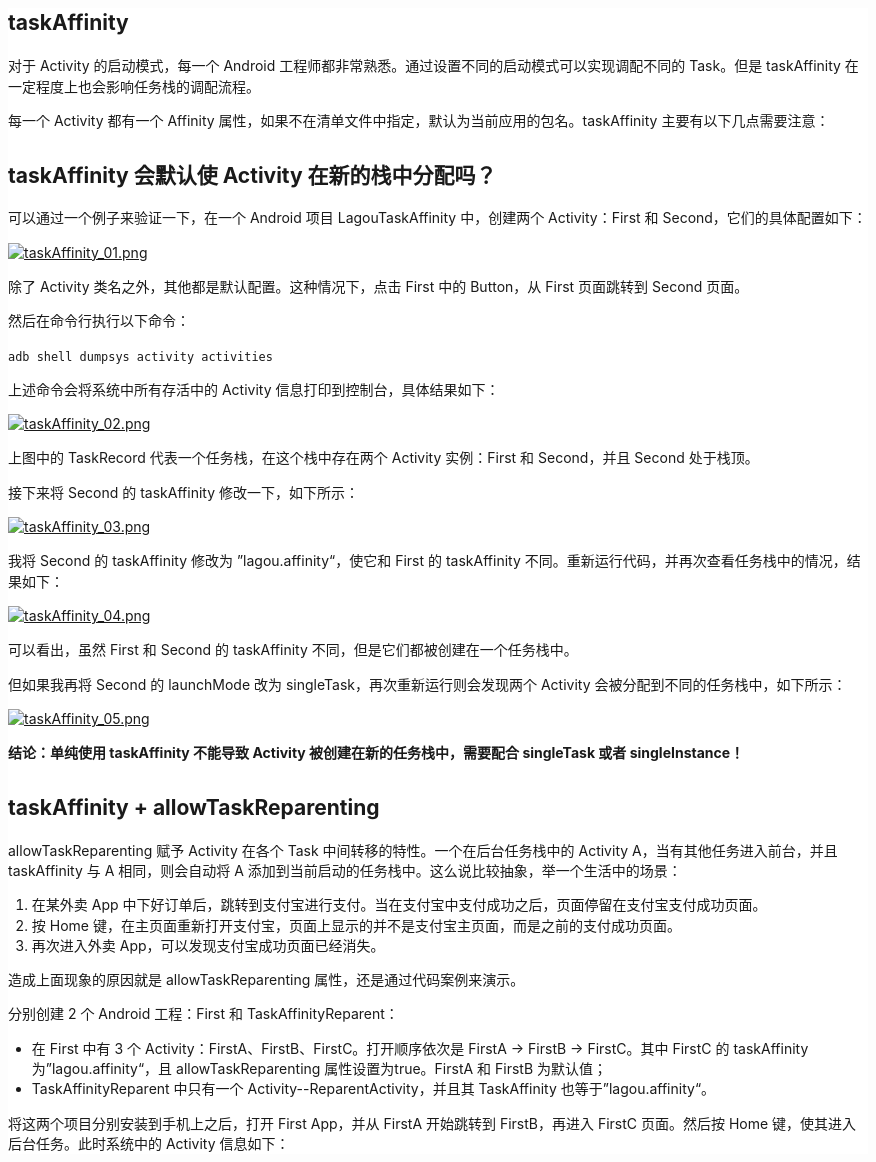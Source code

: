 ## taskAffinity

对于 Activity 的启动模式，每一个 Android 工程师都非常熟悉。通过设置不同的启动模式可以实现调配不同的 Task。但是 taskAffinity 在一定程度上也会影响任务栈的调配流程。

每一个 Activity 都有一个 Affinity 属性，如果不在清单文件中指定，默认为当前应用的包名。taskAffinity 主要有以下几点需要注意：

## taskAffinity 会默认使 Activity 在新的栈中分配吗？

可以通过一个例子来验证一下，在一个 Android 项目 LagouTaskAffinity 中，创建两个 Activity：First 和 Second，它们的具体配置如下：

[![taskAffinity_01.png](https://z3.ax1x.com/2021/08/07/fKLmKe.png)](https://imgtu.com/i/fKLmKe)

除了 Activity 类名之外，其他都是默认配置。这种情况下，点击 First 中的 Button，从 First 页面跳转到 Second 页面。

然后在命令行执行以下命令：

	adb shell dumpsys activity activities

上述命令会将系统中所有存活中的 Activity 信息打印到控制台，具体结果如下：

[![taskAffinity_02.png](https://z3.ax1x.com/2021/08/07/fKLcMF.png)](https://imgtu.com/i/fKLcMF)

上图中的 TaskRecord 代表一个任务栈，在这个栈中存在两个 Activity 实例：First 和 Second，并且 Second 处于栈顶。

接下来将 Second 的 taskAffinity 修改一下，如下所示：

[![taskAffinity_03.png](https://z3.ax1x.com/2021/08/07/fKO1eJ.png)](https://imgtu.com/i/fKO1eJ)

我将 Second 的 taskAffinity 修改为 ”lagou.affinity“，使它和 First 的 taskAffinity 不同。重新运行代码，并再次查看任务栈中的情况，结果如下：

[![taskAffinity_04.png](https://z3.ax1x.com/2021/08/07/fKXKht.png)](https://imgtu.com/i/fKXKht)

可以看出，虽然 First 和 Second 的 taskAffinity 不同，但是它们都被创建在一个任务栈中。

但如果我再将 Second 的 launchMode 改为 singleTask，再次重新运行则会发现两个 Activity 会被分配到不同的任务栈中，如下所示：

[![taskAffinity_05.png](https://z3.ax1x.com/2021/08/07/fKXXCt.png)](https://imgtu.com/i/fKXXCt)

**结论：单纯使用 taskAffinity 不能导致 Activity 被创建在新的任务栈中，需要配合 singleTask 或者 singleInstance！**

## taskAffinity + allowTaskReparenting

allowTaskReparenting 赋予 Activity 在各个 Task 中间转移的特性。一个在后台任务栈中的 Activity A，当有其他任务进入前台，并且 taskAffinity 与 A 相同，则会自动将 A 添加到当前启动的任务栈中。这么说比较抽象，举一个生活中的场景：

1. 在某外卖 App 中下好订单后，跳转到支付宝进行支付。当在支付宝中支付成功之后，页面停留在支付宝支付成功页面。
2. 按 Home 键，在主页面重新打开支付宝，页面上显示的并不是支付宝主页面，而是之前的支付成功页面。
3. 再次进入外卖 App，可以发现支付宝成功页面已经消失。

造成上面现象的原因就是 allowTaskReparenting 属性，还是通过代码案例来演示。

分别创建 2 个 Android 工程：First 和 TaskAffinityReparent：

+ 在 First 中有 3 个 Activity：FirstA、FirstB、FirstC。打开顺序依次是 FirstA -> FirstB -> FirstC。其中 FirstC 的 taskAffinity 为”lagou.affinity“，且 allowTaskReparenting 属性设置为true。FirstA 和 FirstB 为默认值；
+ TaskAffinityReparent 中只有一个 Activity--ReparentActivity，并且其 TaskAffinity 也等于”lagou.affinity“。

将这两个项目分别安装到手机上之后，打开 First App，并从 FirstA 开始跳转到 FirstB，再进入 FirstC 页面。然后按 Home 键，使其进入后台任务。此时系统中的 Activity 信息如下：
